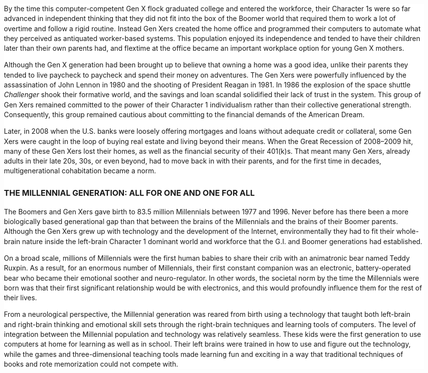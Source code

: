 By the time this computer-competent Gen X flock graduated college and
entered the workforce, their Character 1s were so far advanced in
independent thinking that they did not fit into the box of the Boomer world
that required them to work a lot of overtime and follow a rigid routine.
Instead Gen Xers created the home office and programmed their computers
to automate what they perceived as antiquated worker-based systems. This
population enjoyed its independence and tended to have their children later
than their own parents had, and flextime at the office became an important
workplace option for young Gen X mothers.

Although the Gen X generation had been brought up to believe that
owning a home was a good idea, unlike their parents they tended to live
paycheck to paycheck and spend their money on adventures. The Gen Xers
were powerfully influenced by the assassination of John Lennon in 1980
and the shooting of President Reagan in 1981. In 1986 the explosion of the
space shuttle _Challenger_ shook their formative world, and the savings and
loan scandal solidified their lack of trust in the system. This group of Gen
Xers remained committed to the power of their Character 1 individualism
rather than their collective generational strength. Consequently, this group
remained cautious about committing to the financial demands of the
American Dream.

Later, in 2008 when the U.S. banks were loosely offering mortgages and
loans without adequate credit or collateral, some Gen Xers were caught in
the loop of buying real estate and living beyond their means. When the
Great Recession of 2008–2009 hit, many of these Gen Xers lost their
homes, as well as the financial security of their 401(k)s. That meant many
Gen Xers, already adults in their late 20s, 30s, or even beyond, had to move
back in with their parents, and for the first time in decades,
multigenerational cohabitation became a norm.



### **THE MILLENNIAL GENERATION: ALL FOR** **ONE AND ONE FOR ALL**

The Boomers and Gen Xers gave birth to 83.5 million Millennials
between 1977 and 1996. Never before has there been a more biologically
based generational gap than that between the brains of the Millennials and
the brains of their Boomer parents. Although the Gen Xers grew up with
technology and the development of the Internet, environmentally they had
to fit their whole-brain nature inside the left-brain Character 1 dominant
world and workforce that the G.I. and Boomer generations had established.

On a broad scale, millions of Millennials were the first human babies to
share their crib with an animatronic bear named Teddy Ruxpin. As a result,
for an enormous number of Millennials, their first constant companion was
an electronic, battery-operated bear who became their emotional soother
and neuro-regulator. In other words, the societal norm by the time the
Millennials were born was that their first significant relationship would be
with electronics, and this would profoundly influence them for the rest of
their lives.

From a neurological perspective, the Millennial generation was reared
from birth using a technology that taught both left-brain and right-brain
thinking and emotional skill sets through the right-brain techniques and
learning tools of computers. The level of integration between the Millennial
population and technology was relatively seamless. These kids were the
first generation to use computers at home for learning as well as in school.
Their left brains were trained in how to use and figure out the technology,
while the games and three-dimensional teaching tools made learning fun
and exciting in a way that traditional techniques of books and rote
memorization could not compete with.
